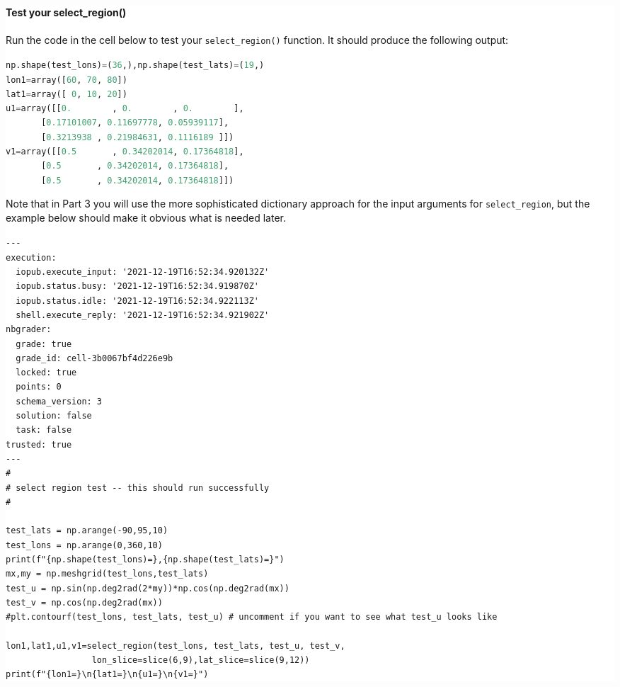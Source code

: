 
#### Test your select_region()

Run the code in the cell below to test your `select_region()` function.  It should produce the following output:
```python
np.shape(test_lons)=(36,),np.shape(test_lats)=(19,)
lon1=array([60, 70, 80])
lat1=array([ 0, 10, 20])
u1=array([[0.        , 0.        , 0.        ],
       [0.17101007, 0.11697778, 0.05939117],
       [0.3213938 , 0.21984631, 0.1116189 ]])
v1=array([[0.5       , 0.34202014, 0.17364818],
       [0.5       , 0.34202014, 0.17364818],
       [0.5       , 0.34202014, 0.17364818]])
```

Note that in Part 3  you will use the more sophisticated dictionary approach for the input arguments for `select_region`, but the example below should make it obvious what is needed later.

```{code-cell} ipython3
---
execution:
  iopub.execute_input: '2021-12-19T16:52:34.920132Z'
  iopub.status.busy: '2021-12-19T16:52:34.919870Z'
  iopub.status.idle: '2021-12-19T16:52:34.922113Z'
  shell.execute_reply: '2021-12-19T16:52:34.921902Z'
nbgrader:
  grade: true
  grade_id: cell-3b0067bf4d226e9b
  locked: true
  points: 0
  schema_version: 3
  solution: false
  task: false
trusted: true
---
#
# select region test -- this should run successfully
#

test_lats = np.arange(-90,95,10)
test_lons = np.arange(0,360,10)
print(f"{np.shape(test_lons)=},{np.shape(test_lats)=}")
mx,my = np.meshgrid(test_lons,test_lats)
test_u = np.sin(np.deg2rad(2*my))*np.cos(np.deg2rad(mx))
test_v = np.cos(np.deg2rad(mx))
#plt.contourf(test_lons, test_lats, test_u) # uncomment if you want to see what test_u looks like

lon1,lat1,u1,v1=select_region(test_lons, test_lats, test_u, test_v,
                 lon_slice=slice(6,9),lat_slice=slice(9,12))
print(f"{lon1=}\n{lat1=}\n{u1=}\n{v1=}")
```
